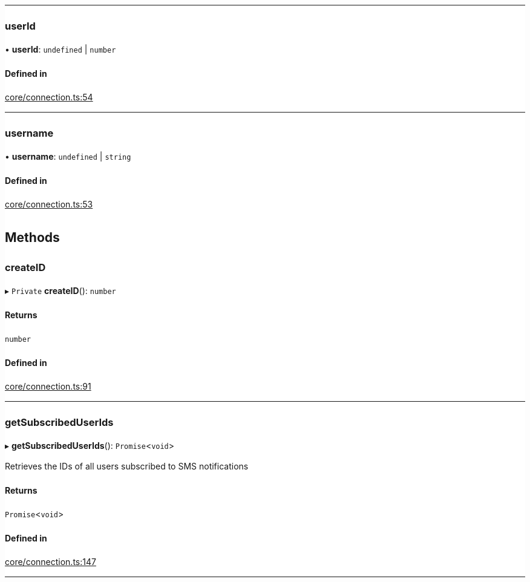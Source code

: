 ___

### userId

• **userId**: `undefined` \| `number`

#### Defined in

[core/connection.ts:54](https://github.com/nicoandmee/verifnow/blob/00b9ac6/src/core/connection.ts#L54)

___

### username

• **username**: `undefined` \| `string`

#### Defined in

[core/connection.ts:53](https://github.com/nicoandmee/verifnow/blob/00b9ac6/src/core/connection.ts#L53)

## Methods

### createID

▸ `Private` **createID**(): `number`

#### Returns

`number`

#### Defined in

[core/connection.ts:91](https://github.com/nicoandmee/verifnow/blob/00b9ac6/src/core/connection.ts#L91)

___

### getSubscribedUserIds

▸ **getSubscribedUserIds**(): `Promise`<`void`\>

Retrieves the IDs of all users subscribed to SMS notifications

#### Returns

`Promise`<`void`\>

#### Defined in

[core/connection.ts:147](https://github.com/nicoandmee/verifnow/blob/00b9ac6/src/core/connection.ts#L147)

___
